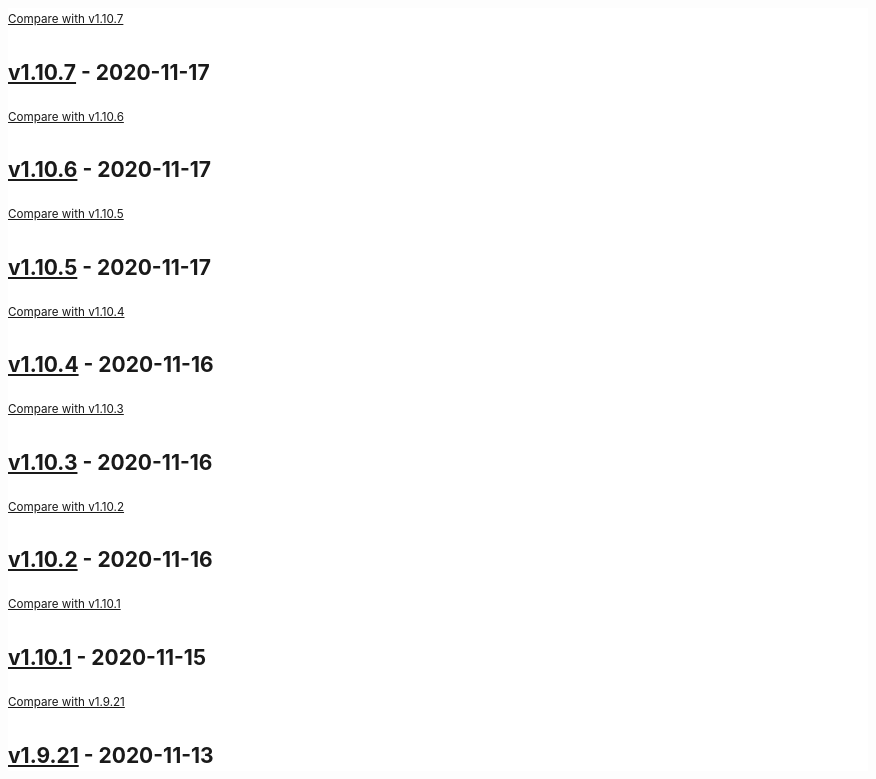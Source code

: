 <small>[Compare with v1.10.7](https://github.com/davidwickerhf/instaclient/compare/v1.10.7...v1.10.8)</small>


## [v1.10.7](https://github.com/davidwickerhf/instaclient/releases/tag/v1.10.7) - 2020-11-17

<small>[Compare with v1.10.6](https://github.com/davidwickerhf/instaclient/compare/v1.10.6...v1.10.7)</small>


## [v1.10.6](https://github.com/davidwickerhf/instaclient/releases/tag/v1.10.6) - 2020-11-17

<small>[Compare with v1.10.5](https://github.com/davidwickerhf/instaclient/compare/v1.10.5...v1.10.6)</small>


## [v1.10.5](https://github.com/davidwickerhf/instaclient/releases/tag/v1.10.5) - 2020-11-17

<small>[Compare with v1.10.4](https://github.com/davidwickerhf/instaclient/compare/v1.10.4...v1.10.5)</small>


## [v1.10.4](https://github.com/davidwickerhf/instaclient/releases/tag/v1.10.4) - 2020-11-16

<small>[Compare with v1.10.3](https://github.com/davidwickerhf/instaclient/compare/v1.10.3...v1.10.4)</small>


## [v1.10.3](https://github.com/davidwickerhf/instaclient/releases/tag/v1.10.3) - 2020-11-16

<small>[Compare with v1.10.2](https://github.com/davidwickerhf/instaclient/compare/v1.10.2...v1.10.3)</small>


## [v1.10.2](https://github.com/davidwickerhf/instaclient/releases/tag/v1.10.2) - 2020-11-16

<small>[Compare with v1.10.1](https://github.com/davidwickerhf/instaclient/compare/v1.10.1...v1.10.2)</small>


## [v1.10.1](https://github.com/davidwickerhf/instaclient/releases/tag/v1.10.1) - 2020-11-15

<small>[Compare with v1.9.21](https://github.com/davidwickerhf/instaclient/compare/v1.9.21...v1.10.1)</small>


## [v1.9.21](https://github.com/davidwickerhf/instaclient/releases/tag/v1.9.21) - 2020-11-13
